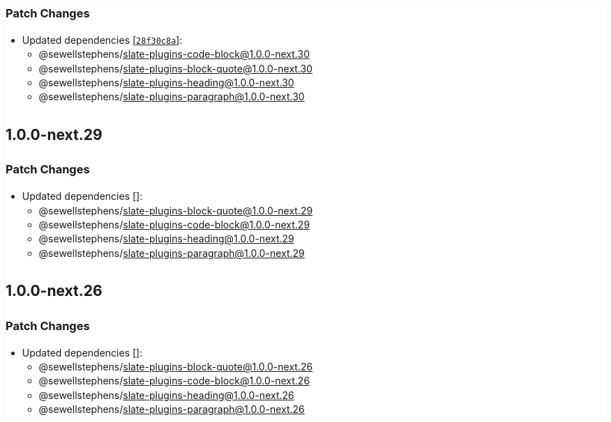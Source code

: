 ### Patch Changes

- Updated dependencies [[`28f30c8a`](https://github.com/udecode/slate-plugins/commit/28f30c8a6b0a2d245d6f6403c8399f2e59d98b92)]:
  - @sewellstephens/slate-plugins-code-block@1.0.0-next.30
  - @sewellstephens/slate-plugins-block-quote@1.0.0-next.30
  - @sewellstephens/slate-plugins-heading@1.0.0-next.30
  - @sewellstephens/slate-plugins-paragraph@1.0.0-next.30

## 1.0.0-next.29

### Patch Changes

- Updated dependencies []:
  - @sewellstephens/slate-plugins-block-quote@1.0.0-next.29
  - @sewellstephens/slate-plugins-code-block@1.0.0-next.29
  - @sewellstephens/slate-plugins-heading@1.0.0-next.29
  - @sewellstephens/slate-plugins-paragraph@1.0.0-next.29

## 1.0.0-next.26

### Patch Changes

- Updated dependencies []:
  - @sewellstephens/slate-plugins-block-quote@1.0.0-next.26
  - @sewellstephens/slate-plugins-code-block@1.0.0-next.26
  - @sewellstephens/slate-plugins-heading@1.0.0-next.26
  - @sewellstephens/slate-plugins-paragraph@1.0.0-next.26
